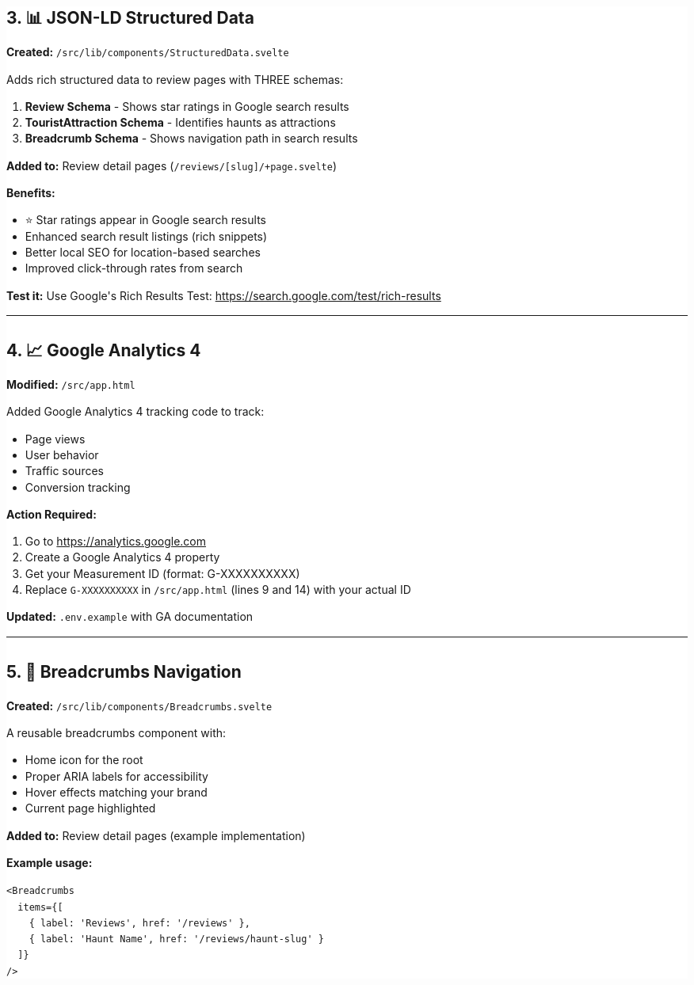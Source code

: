 
## 3. 📊 JSON-LD Structured Data

**Created:** `/src/lib/components/StructuredData.svelte`

Adds rich structured data to review pages with THREE schemas:
1. **Review Schema** - Shows star ratings in Google search results
2. **TouristAttraction Schema** - Identifies haunts as attractions
3. **Breadcrumb Schema** - Shows navigation path in search results

**Added to:** Review detail pages (`/reviews/[slug]/+page.svelte`)

**Benefits:**
- ⭐ Star ratings appear in Google search results
- Enhanced search result listings (rich snippets)
- Better local SEO for location-based searches
- Improved click-through rates from search

**Test it:** Use Google's Rich Results Test: https://search.google.com/test/rich-results

---

## 4. 📈 Google Analytics 4

**Modified:** `/src/app.html`

Added Google Analytics 4 tracking code to track:
- Page views
- User behavior
- Traffic sources
- Conversion tracking

**Action Required:**
1. Go to https://analytics.google.com
2. Create a Google Analytics 4 property
3. Get your Measurement ID (format: G-XXXXXXXXXX)
4. Replace `G-XXXXXXXXXX` in `/src/app.html` (lines 9 and 14) with your actual ID

**Updated:** `.env.example` with GA documentation

---

## 5. 🧭 Breadcrumbs Navigation

**Created:** `/src/lib/components/Breadcrumbs.svelte`

A reusable breadcrumbs component with:
- Home icon for the root
- Proper ARIA labels for accessibility
- Hover effects matching your brand
- Current page highlighted

**Added to:** Review detail pages (example implementation)

**Example usage:**
```svelte
<Breadcrumbs
  items={[
    { label: 'Reviews', href: '/reviews' },
    { label: 'Haunt Name', href: '/reviews/haunt-slug' }
  ]}
/>
```
